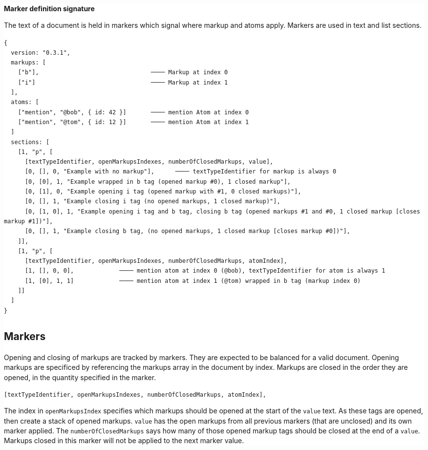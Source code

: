 **Marker definition signature**

The text of a document is held in markers which signal where markup and atoms apply. Markers are used in text and list sections.

```
{
  version: "0.3.1",
  markups: [
    ["b"],                                ──── Markup at index 0
    ["i"]                                 ──── Markup at index 1
  ],
  atoms: [
    ["mention", "@bob", { id: 42 }]       ──── mention Atom at index 0
    ["mention", "@tom", { id: 12 }]       ──── mention Atom at index 1
  ]
  sections: [
    [1, "p", [
      [textTypeIdentifier, openMarkupsIndexes, numberOfClosedMarkups, value],
      [0, [], 0, "Example with no markup"],      ──── textTypeIdentifier for markup is always 0
      [0, [0], 1, "Example wrapped in b tag (opened markup #0), 1 closed markup"],
      [0, [1], 0, "Example opening i tag (opened markup with #1, 0 closed markups)"],
      [0, [], 1, "Example closing i tag (no opened markups, 1 closed markup)"],
      [0, [1, 0], 1, "Example opening i tag and b tag, closing b tag (opened markups #1 and #0, 1 closed markup [closes markup #1])"],
      [0, [], 1, "Example closing b tag, (no opened markups, 1 closed markup [closes markup #0])"],
    ]],
    [1, "p", [
      [textTypeIdentifier, openMarkupsIndexes, numberOfClosedMarkups, atomIndex],
      [1, [], 0, 0],             ──── mention atom at index 0 (@bob), textTypeIdentifier for atom is always 1
      [1, [0], 1, 1]             ──── mention atom at index 1 (@tom) wrapped in b tag (markup index 0)
    ]]
  ]
}
```

## Markers

Opening and closing of markups are tracked by markers. They are expected to be balanced for a valid document. Opening markups are specificed by referencing the markups array in the document by index. Markups are closed in the order they are opened, in the quantity specified in the marker.

```
[textTypeIdentifier, openMarkupsIndexes, numberOfClosedMarkups, atomIndex],
```

The index in `openMarkupsIndex` specifies which markups should be opened at the start of the `value` text. As these tags are opened, then create a stack of opened markups. `value` has the open markups from all previous markers (that are unclosed) and its own marker applied. The `numberOfClosedMarkups` says how many of those opened markup tags should be closed at the end of a `value`. Markups closed in this marker will not be applied to the next marker value.
